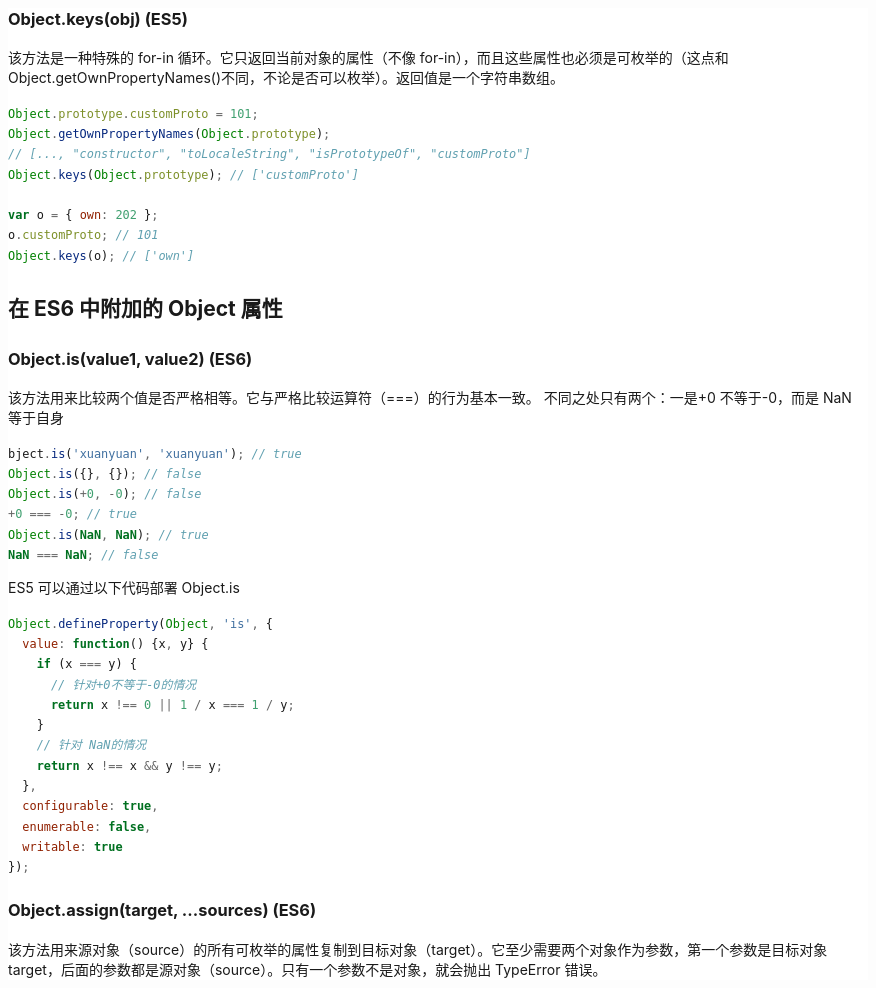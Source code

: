 ### Object.keys(obj) (ES5)

该方法是一种特殊的 for-in 循环。它只返回当前对象的属性（不像 for-in），而且这些属性也必须是可枚举的（这点和 Object.getOwnPropertyNames()不同，不论是否可以枚举）。返回值是一个字符串数组。

```js
Object.prototype.customProto = 101;
Object.getOwnPropertyNames(Object.prototype);
// [..., "constructor", "toLocaleString", "isPrototypeOf", "customProto"]
Object.keys(Object.prototype); // ['customProto']

var o = { own: 202 };
o.customProto; // 101
Object.keys(o); // ['own']
```

## 在 ES6 中附加的 Object 属性

### Object.is(value1, value2) (ES6)

该方法用来比较两个值是否严格相等。它与严格比较运算符（===）的行为基本一致。
不同之处只有两个：一是+0 不等于-0，而是 NaN 等于自身

```js
bject.is('xuanyuan', 'xuanyuan'); // true
Object.is({}, {}); // false
Object.is(+0, -0); // false
+0 === -0; // true
Object.is(NaN, NaN); // true
NaN === NaN; // false
```

ES5 可以通过以下代码部署 Object.is

```js
Object.defineProperty(Object, 'is', {
  value: function() {x, y} {
    if (x === y) {
      // 针对+0不等于-0的情况
      return x !== 0 || 1 / x === 1 / y;
    }
    // 针对 NaN的情况
    return x !== x && y !== y;
  },
  configurable: true,
  enumerable: false,
  writable: true
});
```

### Object.assign(target, ...sources) (ES6)

该方法用来源对象（source）的所有可枚举的属性复制到目标对象（target）。它至少需要两个对象作为参数，第一个参数是目标对象 target，后面的参数都是源对象（source）。只有一个参数不是对象，就会抛出 TypeError 错误。
